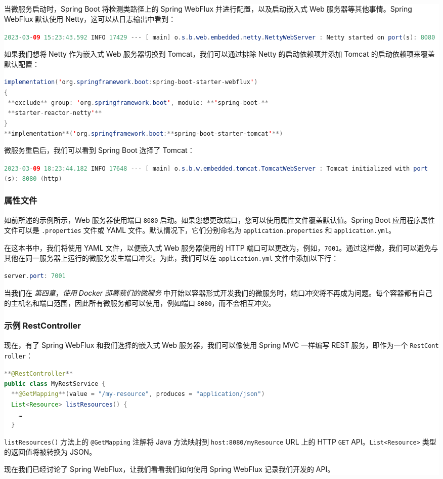 当微服务启动时，Spring Boot 将检测类路径上的 Spring WebFlux 并进行配置，以及启动嵌入式 Web 服务器等其他事情。Spring WebFlux 默认使用 Netty，这可以从日志输出中看到：

```java
2023-03-09 15:23:43.592 INFO 17429 --- [ main] o.s.b.web.embedded.netty.NettyWebServer : Netty started on port(s): 8080 
```

如果我们想将 Netty 作为嵌入式 Web 服务器切换到 Tomcat，我们可以通过排除 Netty 的启动依赖项并添加 Tomcat 的启动依赖项来覆盖默认配置：

```java
implementation('org.springframework.boot:spring-boot-starter-webflux') 
{
 **exclude** group: 'org.springframework.boot', module: **'spring-boot-**
 **starter-reactor-netty'**
}
**implementation**('org.springframework.boot:**spring-boot-starter-tomcat'**) 
```

微服务重启后，我们可以看到 Spring Boot 选择了 Tomcat：

```java
2023-03-09 18:23:44.182 INFO 17648 --- [ main] o.s.b.w.embedded.tomcat.TomcatWebServer : Tomcat initialized with port(s): 8080 (http) 
```

### 属性文件

如前所述的示例所示，Web 服务器使用端口 `8080` 启动。如果您想更改端口，您可以使用属性文件覆盖默认值。Spring Boot 应用程序属性文件可以是 `.properties` 文件或 YAML 文件。默认情况下，它们分别命名为 `application.properties` 和 `application.yml`。

在这本书中，我们将使用 YAML 文件，以便嵌入式 Web 服务器使用的 HTTP 端口可以更改为，例如，`7001`。通过这样做，我们可以避免与其他在同一服务器上运行的微服务发生端口冲突。为此，我们可以在 `application.yml` 文件中添加以下行：

```java
server.port: 7001 
```

当我们在 *第四章*，*使用 Docker 部署我们的微服务* 中开始以容器形式开发我们的微服务时，端口冲突将不再成为问题。每个容器都有自己的主机名和端口范围，因此所有微服务都可以使用，例如端口 `8080`，而不会相互冲突。

### 示例 RestController

现在，有了 Spring WebFlux 和我们选择的嵌入式 Web 服务器，我们可以像使用 Spring MVC 一样编写 REST 服务，即作为一个 `RestController`：

```java
**@RestController**
public class MyRestService {
  **@GetMapping**(value = "/my-resource", produces = "application/json")
  List<Resource> listResources() {
    …
  } 
```

`listResources()` 方法上的 `@GetMapping` 注解将 Java 方法映射到 `host:8080/myResource` URL 上的 HTTP `GET` API。`List<Resource>` 类型的返回值将被转换为 JSON。

现在我们已经讨论了 Spring WebFlux，让我们看看我们如何使用 Spring WebFlux 记录我们开发的 API。
